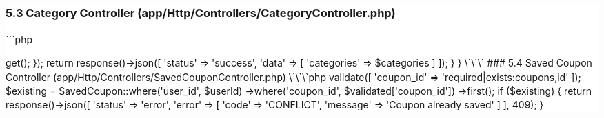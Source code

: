 ### 5.3 Category Controller (app/Http/Controllers/CategoryController.php)

\`\`\`php
<?php

namespace App\Http\Controllers;

use App\Models\Category;
use Illuminate\Support\Facades\Cache;

class CategoryController extends Controller {
  public function index() {
    $categories = Cache::remember('categories.all', 604800, function () {
      return Category::withCount('coupons')->get();
    });

    return response()->json([
      'status' => 'success',
      'data' => [
        'categories' => $categories
      ]
    ]);
  }
}
\`\`\`

### 5.4 Saved Coupon Controller (app/Http/Controllers/SavedCouponController.php)

\`\`\`php
<?php

namespace App\Http\Controllers;

use App\Models\SavedCoupon;
use Illuminate\Http\Request;

class SavedCouponController extends Controller {
  public function store(Request $request, $userId) {
    $validated = $request->validate([
      'coupon_id' => 'required|exists:coupons,id'
    ]);

    $existing = SavedCoupon::where('user_id', $userId)
      ->where('coupon_id', $validated['coupon_id'])
      ->first();

    if ($existing) {
      return response()->json([
        'status' => 'error',
        'error' => [
          'code' => 'CONFLICT',
          'message' => 'Coupon already saved'
        ]
      ], 409);
    }

